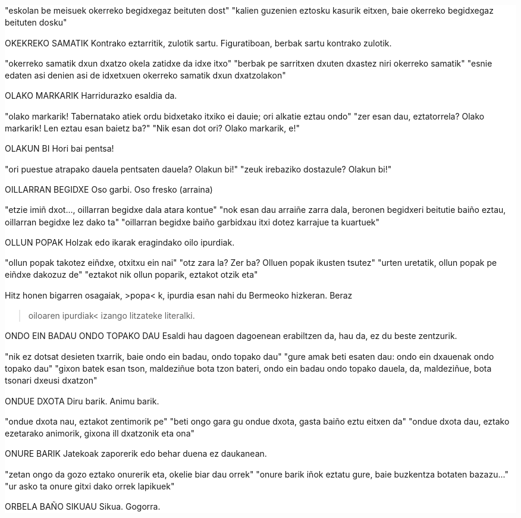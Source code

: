 "eskolan be meisuek okerreko begidxegaz beituten dost"
"kalien guzenien eztosku kasurik eitxen, baie okerreko begidxegaz beituten dosku"

OKEKREKO SAMATIK				Kontrako eztarritik, zulotik sartu. Figuratiboan, berbak sartu kontrako zulotik.

"okerreko samatik dxun dxatzo okela zatidxe da idxe itxo"
"berbak pe sarritxen dxuten dxastez niri okerreko samatik"
"esnie edaten asi denien asi de idxetxuen okerreko samatik dxun dxatzolakon"

OLAKO MARKARIK				Harridurazko esaldia da.

"olako markarik! Tabernatako atiek ordu bidxetako itxiko ei dauie; ori alkatie eztau ondo"
"zer esan dau, eztatorrela? Olako markarik! Len eztau esan baietz ba?"
"Nik esan dot ori? Olako markarik, e!"

OLAKUN BI						Hori bai pentsa!

"ori puestue atrapako dauela pentsaten dauela? Olakun bi!"
"zeuk irebaziko dostazule? Olakun bi!"

OILLARRAN BEGIDXE				Oso garbi. Oso fresko (arraina)

"etzie imiñ dxot..., oillarran begidxe dala atara kontue"
"nok esan dau arraiñe zarra dala, beronen begidxeri beitutie baiño eztau, oillarran begidxe lez dako ta"
"oillarran begidxe baiño garbidxau itxi dotez karrajue ta kuartuek"

OLLUN POPAK					Holzak edo ikarak eragindako oilo ipurdiak.

"ollun popak takotez eiñdxe, otxitxu ein nai"
"otz zara la? Zer ba? Olluen popak ikusten tsutez"
"urten uretatik, ollun popak pe eiñdxe dakozuz de"
"eztakot nik ollun poparik, eztakot otzik eta"

Hitz honen bigarren osagaiak, >popa< k, ipurdia esan nahi du Bermeoko hizkeran. Beraz 
>oiloaren ipurdiak< izango litzateke literalki.

ONDO EIN BADAU ONDO TOPAKO DAU	Esaldi hau dagoen dagoenean erabiltzen da, hau da, ez du beste zentzurik.

"nik ez dotsat desieten txarrik, baie ondo ein badau, ondo topako dau"
"gure amak beti esaten dau: ondo ein dxauenak ondo topako dau"
"gixon batek esan tson, maldeziñue bota tzon bateri, ondo ein badau ondo topako dauela, da, maldeziñue, bota tsonari dxeusi dxatzon"

ONDUE DXOTA					Diru barik. Animu barik.

"ondue dxota nau, eztakot zentimorik pe"
"beti ongo gara gu ondue dxota, gasta baiño eztu eitxen da"
"ondue dxota dau, eztako ezetarako animorik, gixona ill dxatzonik eta ona"

ONURE BARIK					Jatekoak zaporerik edo behar duena ez daukanean.

"zetan ongo da gozo eztako onurerik eta, okelie biar dau orrek"
"onure barik iñok eztatu gure, baie buzkentza botaten bazazu..."
"ur asko ta onure gitxi dako orrek lapikuek"

ORBELA BAÑO SIKUAU				Sikua. Gogorra.

